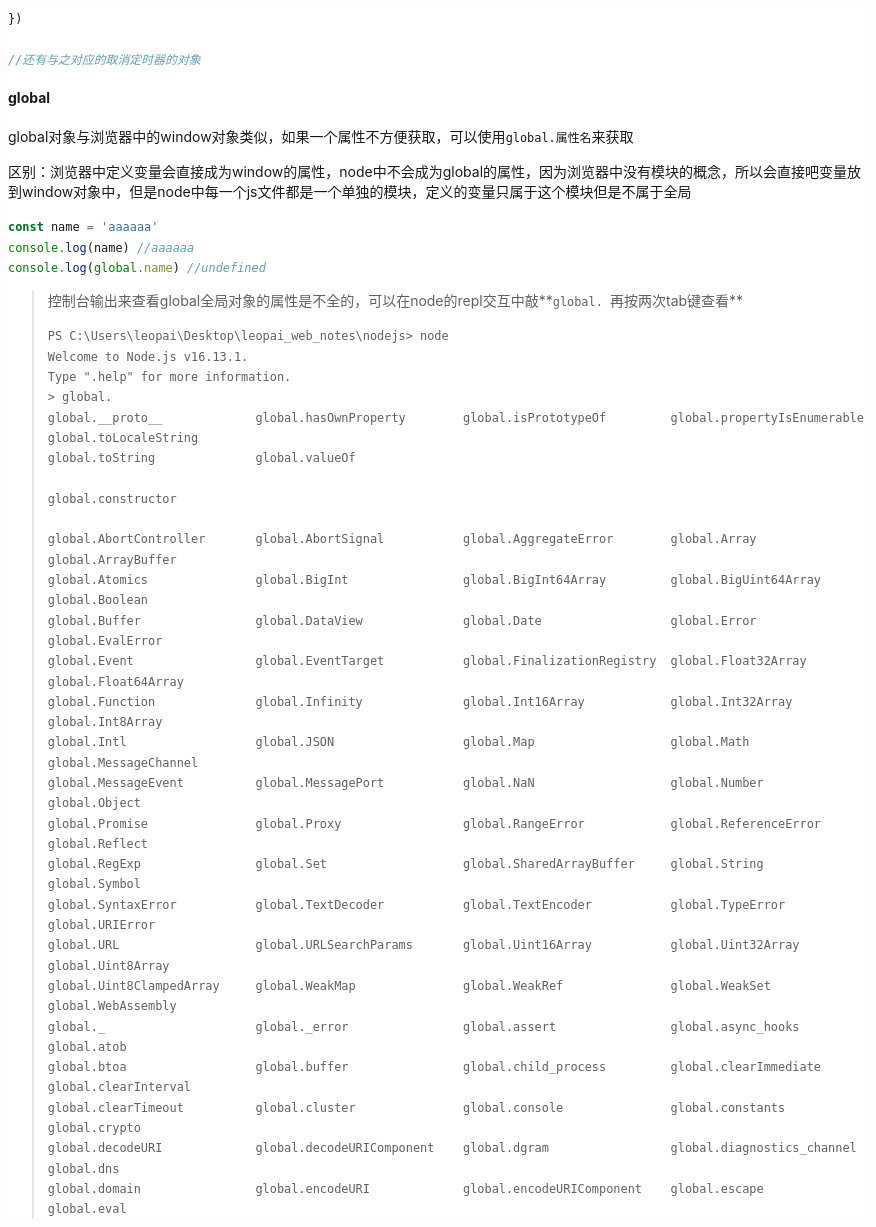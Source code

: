 ```js
})

//还有与之对应的取消定时器的对象
```

#### global

global对象与浏览器中的window对象类似，如果一个属性不方便获取，可以使用`global.属性名`来获取

区别：浏览器中定义变量会直接成为window的属性，node中不会成为global的属性，因为浏览器中没有模块的概念，所以会直接吧变量放到window对象中，但是node中每一个js文件都是一个单独的模块，定义的变量只属于这个模块但是不属于全局

```js
const name = 'aaaaaa'
console.log(name) //aaaaaa
console.log(global.name) //undefined
```

> 控制台输出来查看global全局对象的属性是不全的，可以在node的repl交互中敲**`global. `再按两次tab键查看** 
>
> ```shell
> PS C:\Users\leopai\Desktop\leopai_web_notes\nodejs> node
> Welcome to Node.js v16.13.1.
> Type ".help" for more information.
> > global.
> global.__proto__             global.hasOwnProperty        global.isPrototypeOf         global.propertyIsEnumerable  global.toLocaleString
> global.toString              global.valueOf
> 
> global.constructor
> 
> global.AbortController       global.AbortSignal           global.AggregateError        global.Array                 global.ArrayBuffer
> global.Atomics               global.BigInt                global.BigInt64Array         global.BigUint64Array        global.Boolean
> global.Buffer                global.DataView              global.Date                  global.Error                 global.EvalError
> global.Event                 global.EventTarget           global.FinalizationRegistry  global.Float32Array          global.Float64Array
> global.Function              global.Infinity              global.Int16Array            global.Int32Array            global.Int8Array
> global.Intl                  global.JSON                  global.Map                   global.Math                  global.MessageChannel
> global.MessageEvent          global.MessagePort           global.NaN                   global.Number                global.Object
> global.Promise               global.Proxy                 global.RangeError            global.ReferenceError        global.Reflect
> global.RegExp                global.Set                   global.SharedArrayBuffer     global.String                global.Symbol
> global.SyntaxError           global.TextDecoder           global.TextEncoder           global.TypeError             global.URIError
> global.URL                   global.URLSearchParams       global.Uint16Array           global.Uint32Array           global.Uint8Array
> global.Uint8ClampedArray     global.WeakMap               global.WeakRef               global.WeakSet               global.WebAssembly
> global._                     global._error                global.assert                global.async_hooks           global.atob
> global.btoa                  global.buffer                global.child_process         global.clearImmediate        global.clearInterval
> global.clearTimeout          global.cluster               global.console               global.constants             global.crypto
> global.decodeURI             global.decodeURIComponent    global.dgram                 global.diagnostics_channel   global.dns
> global.domain                global.encodeURI             global.encodeURIComponent    global.escape                global.eval